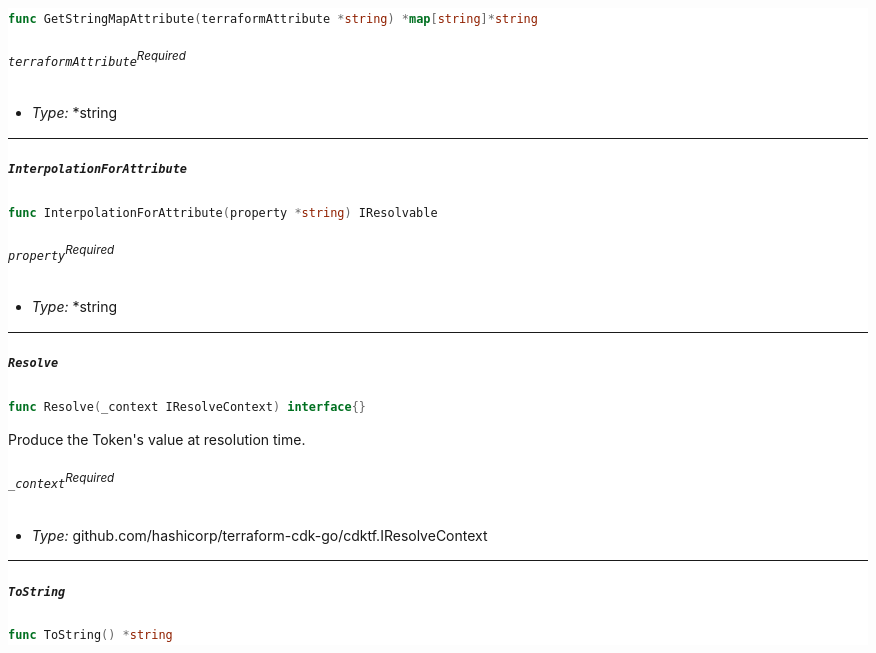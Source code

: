 ```go
func GetStringMapAttribute(terraformAttribute *string) *map[string]*string
```

###### `terraformAttribute`<sup>Required</sup> <a name="terraformAttribute" id="rhizo-co-terraform-provider-oci.dataOciHealthChecksPingProbeResults.DataOciHealthChecksPingProbeResultsFilterOutputReference.getStringMapAttribute.parameter.terraformAttribute"></a>

- *Type:* *string

---

##### `InterpolationForAttribute` <a name="InterpolationForAttribute" id="rhizo-co-terraform-provider-oci.dataOciHealthChecksPingProbeResults.DataOciHealthChecksPingProbeResultsFilterOutputReference.interpolationForAttribute"></a>

```go
func InterpolationForAttribute(property *string) IResolvable
```

###### `property`<sup>Required</sup> <a name="property" id="rhizo-co-terraform-provider-oci.dataOciHealthChecksPingProbeResults.DataOciHealthChecksPingProbeResultsFilterOutputReference.interpolationForAttribute.parameter.property"></a>

- *Type:* *string

---

##### `Resolve` <a name="Resolve" id="rhizo-co-terraform-provider-oci.dataOciHealthChecksPingProbeResults.DataOciHealthChecksPingProbeResultsFilterOutputReference.resolve"></a>

```go
func Resolve(_context IResolveContext) interface{}
```

Produce the Token's value at resolution time.

###### `_context`<sup>Required</sup> <a name="_context" id="rhizo-co-terraform-provider-oci.dataOciHealthChecksPingProbeResults.DataOciHealthChecksPingProbeResultsFilterOutputReference.resolve.parameter._context"></a>

- *Type:* github.com/hashicorp/terraform-cdk-go/cdktf.IResolveContext

---

##### `ToString` <a name="ToString" id="rhizo-co-terraform-provider-oci.dataOciHealthChecksPingProbeResults.DataOciHealthChecksPingProbeResultsFilterOutputReference.toString"></a>

```go
func ToString() *string
```
